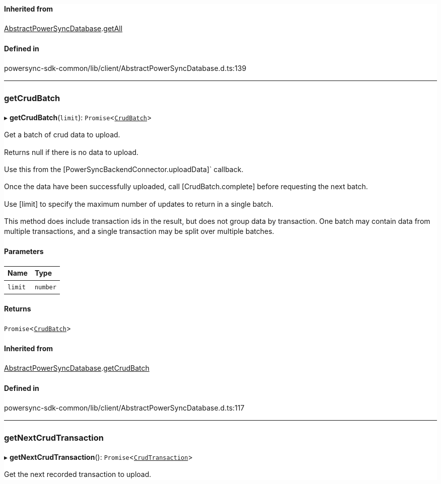 #### Inherited from

[AbstractPowerSyncDatabase](AbstractPowerSyncDatabase.md).[getAll](AbstractPowerSyncDatabase.md#getall)

#### Defined in

powersync-sdk-common/lib/client/AbstractPowerSyncDatabase.d.ts:139

___

### getCrudBatch

▸ **getCrudBatch**(`limit`): `Promise`<[`CrudBatch`](CrudBatch.md)\>

Get a batch of crud data to upload.

Returns null if there is no data to upload.

Use this from the [PowerSyncBackendConnector.uploadData]` callback.

Once the data have been successfully uploaded, call [CrudBatch.complete] before
requesting the next batch.

Use [limit] to specify the maximum number of updates to return in a single
batch.

This method does include transaction ids in the result, but does not group
data by transaction. One batch may contain data from multiple transactions,
and a single transaction may be split over multiple batches.

#### Parameters

| Name | Type |
| :------ | :------ |
| `limit` | `number` |

#### Returns

`Promise`<[`CrudBatch`](CrudBatch.md)\>

#### Inherited from

[AbstractPowerSyncDatabase](AbstractPowerSyncDatabase.md).[getCrudBatch](AbstractPowerSyncDatabase.md#getcrudbatch)

#### Defined in

powersync-sdk-common/lib/client/AbstractPowerSyncDatabase.d.ts:117

___

### getNextCrudTransaction

▸ **getNextCrudTransaction**(): `Promise`<[`CrudTransaction`](CrudTransaction.md)\>

Get the next recorded transaction to upload.
